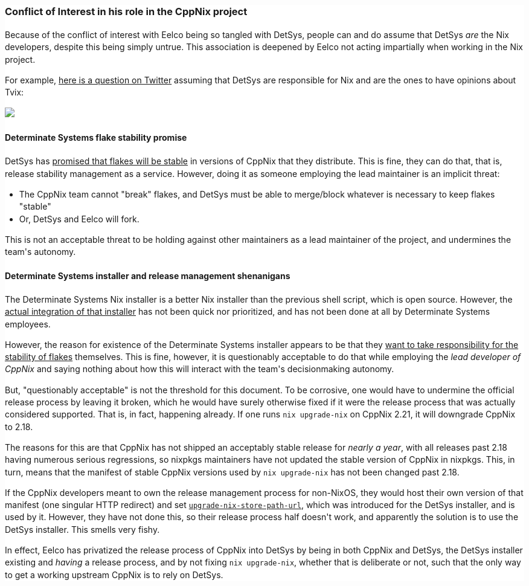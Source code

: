 ### Conflict of Interest in his role in the CppNix project

Because of the conflict of interest with Eelco being so tangled with DetSys, people can and do assume that DetSys *are* the Nix developers, despite this being simply untrue. This association is deepened by Eelco not acting impartially when working in the Nix project.

For example, [here is a question on Twitter][detsys-nix-twitter] assuming that DetSys are responsible for Nix and are the ones to have opinions about Tvix:

![](/post-media/218faacd-c7f9-4d1d-8c35-e1bc4db6ddad.png)

[detsys-nix-twitter]: https://twitter.com/rawkode/status/1780545652847517726


#### Determinate Systems flake stability promise

DetSys has [promised that flakes will be stable][flake-stability-blog] in versions of CppNix that they distribute. This is fine, they can do that, that is, release stability management as a service. However, doing it as someone employing the lead maintainer is an implicit threat:

- The CppNix team cannot "break" flakes, and DetSys must be able to merge/block whatever is necessary to keep flakes "stable"
- Or, DetSys and Eelco will fork.

This is not an acceptable threat to be holding against other maintainers as a lead maintainer of the project, and undermines the team's autonomy.

#### Determinate Systems installer and release management shenanigans

The Determinate Systems Nix installer is a better Nix installer than the previous shell script, which is open source. However, the [actual integration of that installer](https://github.com/NixOS/experimental-nix-installer) has not been quick nor prioritized, and has not been done at all by Determinate Systems employees.

However, the reason for existence of the Determinate Systems installer appears to be that they [want to take responsibility for the stability of flakes][flake-stability-blog] themselves. This is fine, however, it is questionably acceptable to do that while employing the *lead developer of CppNix* and saying nothing about how this will interact with the team's decisionmaking autonomy.

But, "questionably acceptable" is not the threshold for this document. To be corrosive, one would have to undermine the official release process by leaving it broken, which he would have surely otherwise fixed if it were the release process that was actually considered supported. That is, in fact, happening already. If one runs `nix upgrade-nix` on CppNix 2.21, it will downgrade CppNix to 2.18.

The reasons for this are that CppNix has not shipped an acceptably stable release for *nearly a year*, with all releases past 2.18 having numerous serious regressions, so nixpkgs maintainers have not updated the stable version of CppNix in nixpkgs. This, in turn, means that the manifest of stable CppNix versions used by `nix upgrade-nix` has not been changed past 2.18.

If the CppNix developers meant to own the release management process for non-NixOS, they would host their own version of that manifest (one singular HTTP redirect) and set [`upgrade-nix-store-path-url`][upgrade-nix-store-path-url], which was introduced for the DetSys installer, and is used by it. However, they have not done this, so their release process half doesn't work, and apparently the solution is to use the DetSys installer. This smells very fishy.

[upgrade-nix-store-path-url]: https://github.com/NixOS/nix/pull/9333

In effect, Eelco has privatized the release process of CppNix into DetSys by being in both CppNix and DetSys, the DetSys installer existing and *having* a release process, and by not fixing `nix upgrade-nix`, whether that is deliberate or not, such that the only way to get a working upstream CppNix is to rely on DetSys.


[miltech-fork]: https://twitter.com/grhmc/status/1778074264043655620
[trust thermocline]: https://every.to/p/breaching-the-trust-thermocline-is-the-biggest-hidden-risk-in-business
[RFC98]: https://github.com/nixos/rfcs/pull/98
[concern-trolling]: https://discourse.nixos.org/t/objection-to-minority-representation-by-a-single-class-in-nixos-sponsorship-policy/42968/1
[technicality]: https://eev.ee/blog/2016/07/22/on-a-technicality/
[anduril-nixos-org]: https://chaos.social/@nixos_org/111007010535962541
[open-letter]: https://nixos-users-against-mic-sponsorship.github.io/
[board-meeting-march-13]: https://discourse.nixos.org/t/nixos-board-call-meeting-minutes-sponsorship-discussion-march-13-2024/41475/2
[board-meeting-march-20]: https://discourse.nixos.org/t/open-board-call-2024-03-20/41898/
[anduril-mexico]: https://www.theguardian.com/us-news/2022/sep/16/anduril-towers-surveillance-us-mexico-border-migrants
[one-point-oh]: https://github.com/nixcon/2023.nixcon.org/pull/35
[two-point-oh]: https://discourse.nixos.org/t/nixos-foundation-board-meeting-minutes-2024-01-02-2024-02-03/39994#h-2024-01-30-20
[removal]: https://discourse.nixos.org/t/is-there-a-policy-for-removing-foundation-members-or-what-is-considered-acceptable-behavior/43159/
[delroth-eelco-contradict]: https://matrix.to/#/!CJXQiUGqNPcFonEdME:nixos.org/$axDSaNOLMT1_PcfNRU2tUdXf2i1CVTUyn2_acrZayYo?via=nixos.org&via=matrix.org&via=nixos.dev
[eelco-likes]: https://discourse.nixos.org/u/edolstra/activity/likes-given
[flake-stability-blog]: https://determinate.systems/posts/experimental-does-not-mean-unstable/